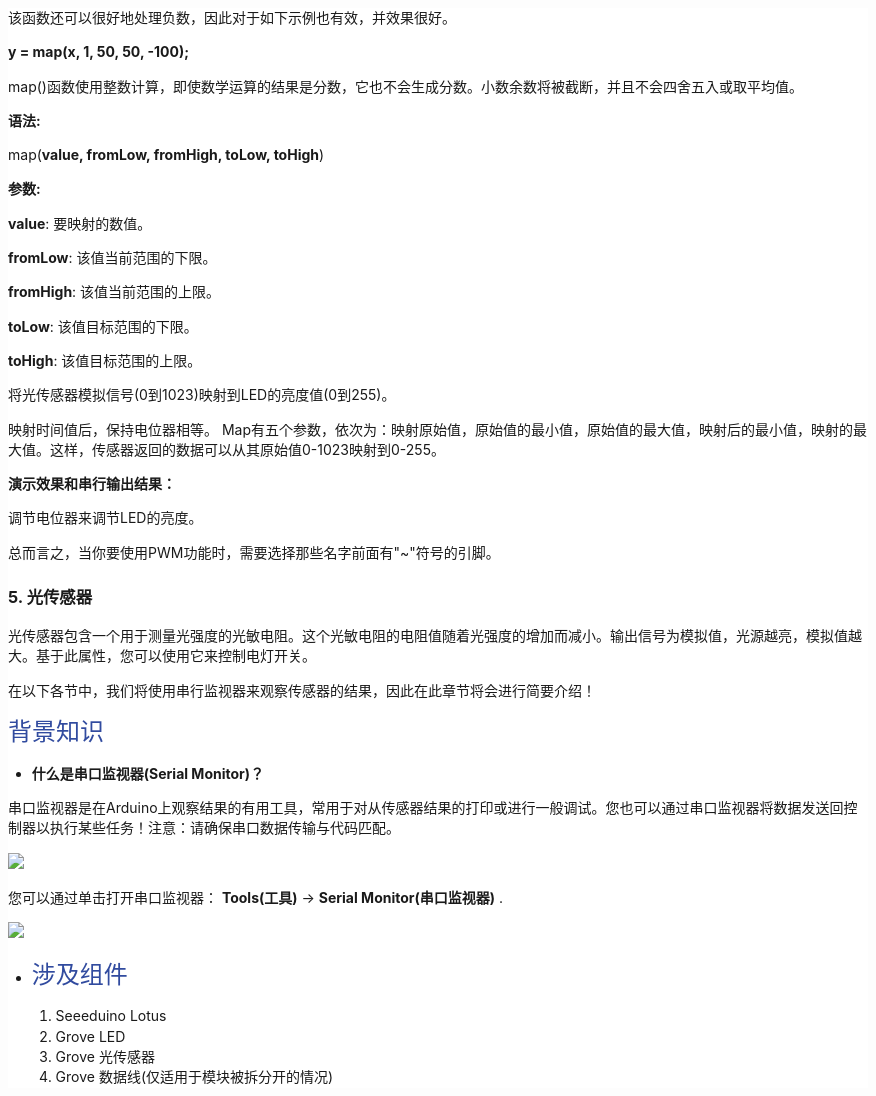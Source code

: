 该函数还可以很好地处理负数，因此对于如下示例也有效，并效果很好。

**y = map(x, 1, 50, 50, -100);**


map()函数使用整数计算，即使数学运算的结果是分数，它也不会生成分数。小数余数将被截断，并且不会四舍五入或取平均值。

**语法:**

map(**value, fromLow, fromHigh, toLow, toHigh**)

**参数:**

**value**: 要映射的数值。

**fromLow**: 该值当前范围的下限。

**fromHigh**: 该值当前范围的上限。

**toLow**: 该值目标范围的下限。

**toHigh**: 该值目标范围的上限。

将光传感器模拟信号(0到1023)映射到LED的亮度值(0到255)。

映射时间值后，保持电位器相等。 Map有五个参数，依次为：映射原始值，原始值的最小值，原始值的最大值，映射后的最小值，映射的最大值。这样，传感器返回的数据可以从其原始值0-1023映射到0-255。

**演示效果和串行输出结果：**

调节电位器来调节LED的亮度。

总而言之，当你要使用PWM功能时，需要选择那些名字前面有"~"符号的引脚。


### 5. 光传感器

光传感器包含一个用于测量光强度的光敏电阻。这个光敏电阻的电阻值随着光强度的增加而减小。输出信号为模拟值，光源越亮，模拟值越大。基于此属性，您可以使用它来控制电灯开关。

在以下各节中，我们将使用串行监视器来观察传感器的结果，因此在此章节将会进行简要介绍！



<font size="5;font" color="#314B9F">背景知识</font>


- **什么是串口监视器(Serial Monitor)？**

串口监视器是在Arduino上观察结果的有用工具，常用于对从传感器结果的打印或进行一般调试。您也可以通过串口监视器将数据发送回控制器以执行某些任务！注意：请确保串口数据传输与代码匹配。

![](http://files.seeedstudio.com/wiki/Grove-Beginner-Kit-For-Arduino/img/Serial.jpg)

您可以通过单击打开串口监视器： **Tools(工具)** -> **Serial Monitor(串口监视器)** .

![](http://files.seeedstudio.com/wiki/Grove-Beginner-Kit-For-Arduino/img/20200217144001.jpg)



- <font size="5;font" color="#314B9F">涉及组件</font>

  1. Seeeduino Lotus
  2. Grove LED
  3. Grove 光传感器
  4. Grove 数据线(仅适用于模块被拆分开的情况)
